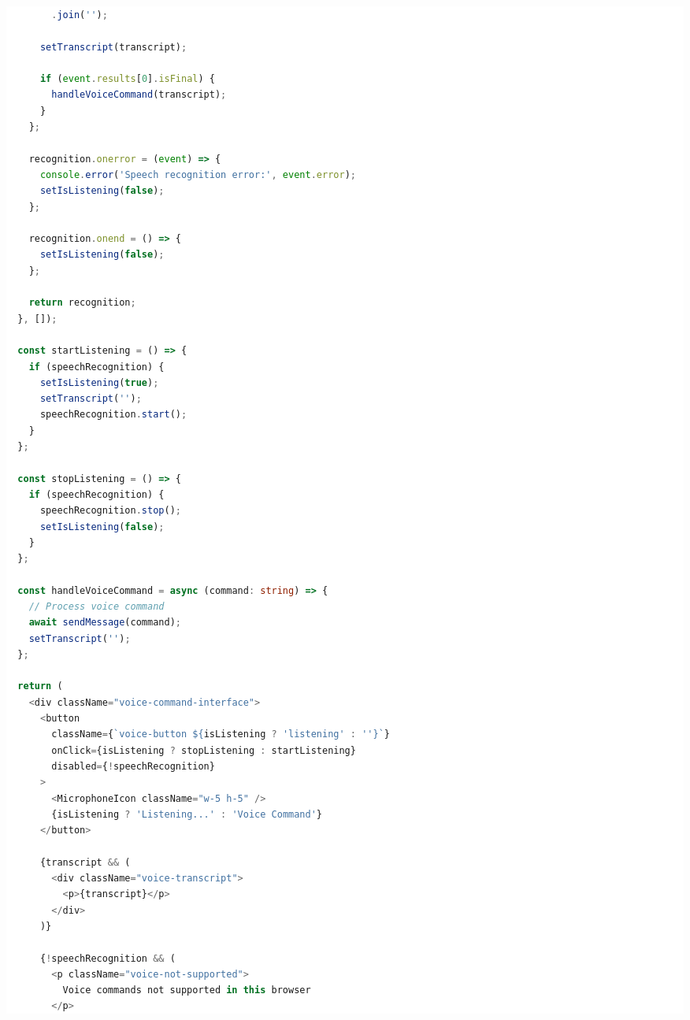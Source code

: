 ```typescript
        .join('');
      
      setTranscript(transcript);
      
      if (event.results[0].isFinal) {
        handleVoiceCommand(transcript);
      }
    };
    
    recognition.onerror = (event) => {
      console.error('Speech recognition error:', event.error);
      setIsListening(false);
    };
    
    recognition.onend = () => {
      setIsListening(false);
    };
    
    return recognition;
  }, []);
  
  const startListening = () => {
    if (speechRecognition) {
      setIsListening(true);
      setTranscript('');
      speechRecognition.start();
    }
  };
  
  const stopListening = () => {
    if (speechRecognition) {
      speechRecognition.stop();
      setIsListening(false);
    }
  };
  
  const handleVoiceCommand = async (command: string) => {
    // Process voice command
    await sendMessage(command);
    setTranscript('');
  };
  
  return (
    <div className="voice-command-interface">
      <button
        className={`voice-button ${isListening ? 'listening' : ''}`}
        onClick={isListening ? stopListening : startListening}
        disabled={!speechRecognition}
      >
        <MicrophoneIcon className="w-5 h-5" />
        {isListening ? 'Listening...' : 'Voice Command'}
      </button>
      
      {transcript && (
        <div className="voice-transcript">
          <p>{transcript}</p>
        </div>
      )}
      
      {!speechRecognition && (
        <p className="voice-not-supported">
          Voice commands not supported in this browser
        </p>
```